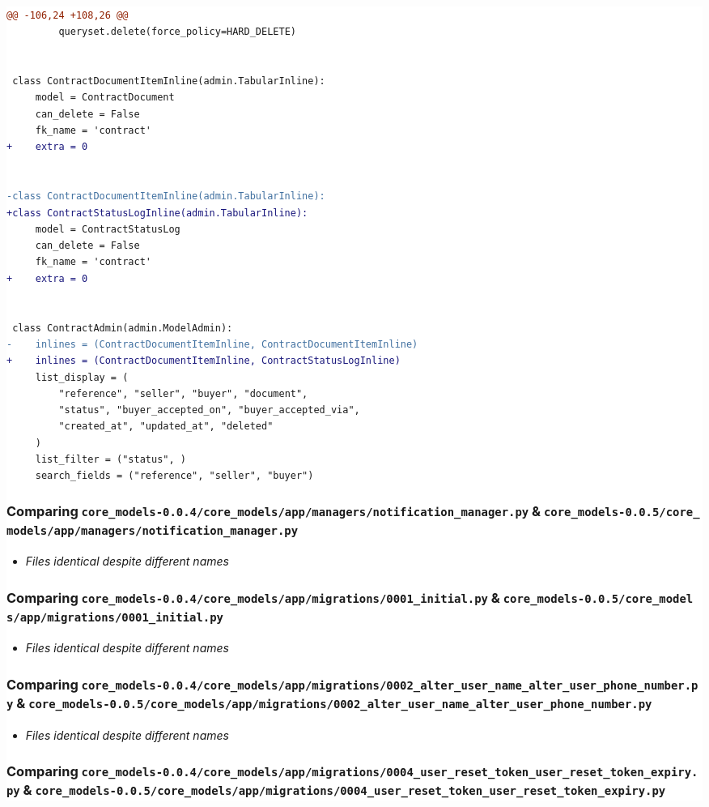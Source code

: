 ```diff
@@ -106,24 +108,26 @@
         queryset.delete(force_policy=HARD_DELETE)
 
 
 class ContractDocumentItemInline(admin.TabularInline):
     model = ContractDocument
     can_delete = False
     fk_name = 'contract'
+    extra = 0
 
 
-class ContractDocumentItemInline(admin.TabularInline):
+class ContractStatusLogInline(admin.TabularInline):
     model = ContractStatusLog
     can_delete = False
     fk_name = 'contract'
+    extra = 0
 
 
 class ContractAdmin(admin.ModelAdmin):
-    inlines = (ContractDocumentItemInline, ContractDocumentItemInline)
+    inlines = (ContractDocumentItemInline, ContractStatusLogInline)
     list_display = (
         "reference", "seller", "buyer", "document",
         "status", "buyer_accepted_on", "buyer_accepted_via",
         "created_at", "updated_at", "deleted"
     )
     list_filter = ("status", )
     search_fields = ("reference", "seller", "buyer")
```

### Comparing `core_models-0.0.4/core_models/app/managers/notification_manager.py` & `core_models-0.0.5/core_models/app/managers/notification_manager.py`

 * *Files identical despite different names*

### Comparing `core_models-0.0.4/core_models/app/migrations/0001_initial.py` & `core_models-0.0.5/core_models/app/migrations/0001_initial.py`

 * *Files identical despite different names*

### Comparing `core_models-0.0.4/core_models/app/migrations/0002_alter_user_name_alter_user_phone_number.py` & `core_models-0.0.5/core_models/app/migrations/0002_alter_user_name_alter_user_phone_number.py`

 * *Files identical despite different names*

### Comparing `core_models-0.0.4/core_models/app/migrations/0004_user_reset_token_user_reset_token_expiry.py` & `core_models-0.0.5/core_models/app/migrations/0004_user_reset_token_user_reset_token_expiry.py`
